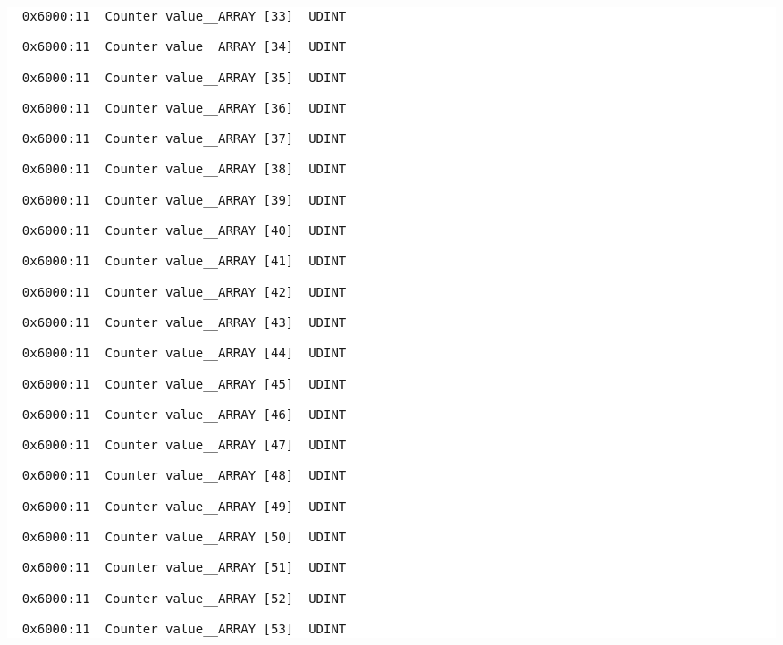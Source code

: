 </tr>
<tr>
<td><pre>  0x6000:11  Counter value__ARRAY [33]  UDINT</pre></td>
</tr>
<tr>
<td><pre>  0x6000:11  Counter value__ARRAY [34]  UDINT</pre></td>
</tr>
<tr>
<td><pre>  0x6000:11  Counter value__ARRAY [35]  UDINT</pre></td>
</tr>
<tr>
<td><pre>  0x6000:11  Counter value__ARRAY [36]  UDINT</pre></td>
</tr>
<tr>
<td><pre>  0x6000:11  Counter value__ARRAY [37]  UDINT</pre></td>
</tr>
<tr>
<td><pre>  0x6000:11  Counter value__ARRAY [38]  UDINT</pre></td>
</tr>
<tr>
<td><pre>  0x6000:11  Counter value__ARRAY [39]  UDINT</pre></td>
</tr>
<tr>
<td><pre>  0x6000:11  Counter value__ARRAY [40]  UDINT</pre></td>
</tr>
<tr>
<td><pre>  0x6000:11  Counter value__ARRAY [41]  UDINT</pre></td>
</tr>
<tr>
<td><pre>  0x6000:11  Counter value__ARRAY [42]  UDINT</pre></td>
</tr>
<tr>
<td><pre>  0x6000:11  Counter value__ARRAY [43]  UDINT</pre></td>
</tr>
<tr>
<td><pre>  0x6000:11  Counter value__ARRAY [44]  UDINT</pre></td>
</tr>
<tr>
<td><pre>  0x6000:11  Counter value__ARRAY [45]  UDINT</pre></td>
</tr>
<tr>
<td><pre>  0x6000:11  Counter value__ARRAY [46]  UDINT</pre></td>
</tr>
<tr>
<td><pre>  0x6000:11  Counter value__ARRAY [47]  UDINT</pre></td>
</tr>
<tr>
<td><pre>  0x6000:11  Counter value__ARRAY [48]  UDINT</pre></td>
</tr>
<tr>
<td><pre>  0x6000:11  Counter value__ARRAY [49]  UDINT</pre></td>
</tr>
<tr>
<td><pre>  0x6000:11  Counter value__ARRAY [50]  UDINT</pre></td>
</tr>
<tr>
<td><pre>  0x6000:11  Counter value__ARRAY [51]  UDINT</pre></td>
</tr>
<tr>
<td><pre>  0x6000:11  Counter value__ARRAY [52]  UDINT</pre></td>
</tr>
<tr>
<td><pre>  0x6000:11  Counter value__ARRAY [53]  UDINT</pre></td>
</tr>